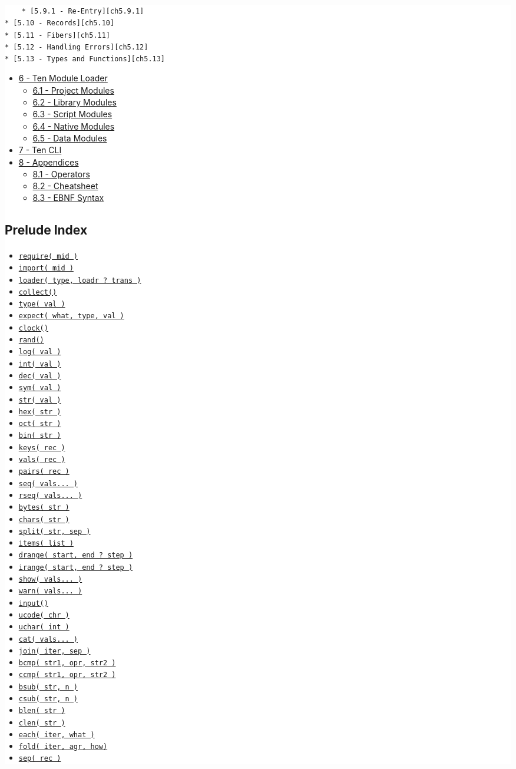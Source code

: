         * [5.9.1 - Re-Entry][ch5.9.1]
    * [5.10 - Records][ch5.10]
    * [5.11 - Fibers][ch5.11]
    * [5.12 - Handling Errors][ch5.12]
    * [5.13 - Types and Functions][ch5.13]
* [6 - Ten Module Loader][ch6]
    * [6.1 - Project Modules][ch6.1]
    * [6.2 - Library Modules][ch6.2]
    * [6.3 - Script Modules][ch6.3]
    * [6.4 - Native Modules][ch6.4]
    * [6.5 - Data Modules][ch6.5]
* [7 - Ten CLI][ch7]
* [8 - Appendices][ch8]
    * [8.1 - Operators][ch8.1]
    * [8.2 - Cheatsheet][ch8.2]
    * [8.3 - EBNF Syntax][ch8.3]

[lua-manual]: https://www.lua.org/manual/
[ch1]:        introduction.md
[ch2]:        basic-concepts.md
[ch2.1]:      basic-concepts.md#2.1
[ch2.2]:      basic-concepts.md#2.2
[ch2.3]:      basic-concepts.md#2.3
[ch2.4]:      basic-concepts.md#2.4
[ch2.5]:      basic-concepts.md#2.5
[ch3]:        the-language.md
[ch3.1]:      the-language.md#3.1
[ch3.2]:      the-language.md#3.2
[ch3.3]:      the-language.md#3.3
[ch3.4]:      the-language.md#3.4
[ch3.5]:      the-language.md#3.5
[ch3.6]:      the-language.md#3.6
[ch3.7]:      the-language.md#3.7
[ch3.7.1]:    the-language.md#3.7.1
[ch3.7.2]:    the-language.md#3.7.2
[ch3.7.3]:    the-language.md#3.7.3
[ch3.8]:      the-language.md#3.8
[ch3.8.1]:    the-language.md#3.8.1
[ch3.9]:      the-language.md#3.9
[ch3.10]:     the-language.md#3.10
[ch3.11]:     the-language.md#3.11
[ch3.12]:     the-language.md#3.12
[ch3.13]:     the-language.md#3.13
[ch3.14]:     the-language.md#3.14
[ch3.15]:     the-language.md#3.15
[ch4]:        the-prelude.md
[ch4.1]:      the-prelude.md#4.1
[ch4.2]:      the-prelude.md#4.2
[ch4.3]:      the-prelude.md#4.3
[ch4.4]:      the-prelude.md#4.4
[ch4.5]:      the-prelude.md#4.5
[ch4.6]:      the-prelude.md#4.6
[ch4.7]:      the-prelude.md#4.7
[ch4.8]:      the-prelude.md#4.8
[ch4.9]:      the-prelude.md#4.9
[ch4.10]:     the-prelude.md#4.10
[ch4.11]:     the-prelude.md#4.11
[ch4.12]:     the-prelude.md#4.12
[ch5]:        the-api.md
[ch5.1]:      the-api.md#5.1
[ch5.2]:      the-api.md#5.2
[ch5.2.1]:    the-api.md#5.2.1
[ch5.2.2]:    the-api.md#5.2.2
[ch5.2.3]:    the-api.md#5.2.3
[ch5.2.4]:    the-api.md#5.2.4
[ch5.2.5]:    the-api.md#5.2.5
[ch5.2.6]:    the-api.md#5.2.6
[ch5.3]:      the-api.md#5.3
[ch5.4]:      the-api.md#5.4
[ch5.5]:      the-api.md#5.5
[ch5.6]:      the-api.md#5.6
[ch5.7]:      the-api.md#5.7
[ch5.8]:      the-api.md#5.8
[ch5.8.1]:    the-api.md#5.8.1
[ch5.8.2]:    the-api.md#5.8.2
[ch5.9]:      teh-api.md#5.9
[ch5.9.1]:    the-api.md#5.9.1
[ch5.9.2]:    the-api.md#5.9.2
[ch5.10]:     the-api.md#5.10
[ch5.11]:     the-api.md#5.11
[ch5.12]:     the-api.md#5.12
[ch5.13]:     the-api.md#5.13
[ch6]:        ten-module-loader.md
[ch6.1]:      ten-module-loader.md#6.1
[ch6.2]:      ten-module-loader.md#6.2
[ch6.3]:      ten-module-loader.md#6.3
[ch6.4]:      ten-module-loader.md#6.3
[ch6.5]:      ten-module-loader.md#6.3
[ch7]:        ten-cli.md
[ch8]:        appendices.md
[ch8.1]:      appendices.md#8.1
[ch8.2]:      appendices.md#8.2
[ch8.3]:      appendices.md#8.3


## Prelude Index

- [`require( mid )`][p-require]
- [`import( mid )`][p-import]
- [`loader( type, loadr ? trans )`][p-loader]
- [`collect()`][p-collect]
- [`type( val )`][p-type]
- [`expect( what, type, val )`][p-expect]
- [`clock()`][p-clock]
- [`rand()`][p-rand]
- [`log( val )`][p-log]
- [`int( val )`][p-int]
- [`dec( val )`][p-dec]
- [`sym( val )`][p-sym]
- [`str( val )`][p-str]
- [`hex( str )`][p-hex]
- [`oct( str )`][p-oct]
- [`bin( str )`][p-bin]
- [`keys( rec )`][p-keys]
- [`vals( rec )`][p-vals]
- [`pairs( rec )`][p-pairs]
- [`seq( vals... )`][p-seq]
- [`rseq( vals... )`][p-rseq]
- [`bytes( str )`][p-bytes]
- [`chars( str )`][p-chars]
- [`split( str, sep )`][p-split]
- [`items( list )`][p-items]
- [`drange( start, end ? step )`][p-drange]
- [`irange( start, end ? step )`][p-irange]
- [`show( vals... )`][p-show]
- [`warn( vals... )`][p-warn]
- [`input()`][p-input]
- [`ucode( chr )`][p-ucode]
- [`uchar( int )`][p-uchar]
- [`cat( vals... )`][p-cat]
- [`join( iter, sep )`][p-join]
- [`bcmp( str1, opr, str2 )`][p-bcmp]
- [`ccmp( str1, opr, str2 )`][p-ccmp]
- [`bsub( str, n )`][p-bsub]
- [`csub( str, n )`][p-csub]
- [`blen( str )`][p-blen]
- [`clen( str )`][p-clen]
- [`each( iter, what )`][p-each]
- [`fold( iter, agr, how)`][p-fold]
- [`sep( rec )`][p-sep]

[p-require]:  the-prelude.md#fun-require
[p-import]:   the-prelude.md#fun-import
[p-loader]:   the-prelude.md#fun-loader
[p-collect]:  the-prelude.md#fun-collect
[p-type]:     the-prelude.md#fun-type
[p-expect]:   the-prelude.md#fun-expect
[p-clock]:    the-prelude.md#fun-clock
[p-rand]:     the-prelude.md#fun-rand
[p-log]:      the-prelude.md#fun-log
[p-int]:      the-prelude.md#fun-int
[p-dec]:      the-prelude.md#fun-dec
[p-sym]:      the-prelude.md#fun-sym
[p-str]:      the-prelude.md#fun-str
[p-hex]:      the-prelude.md#fun-hex
[p-oct]:      the-prelude.md#fun-oct
[p-bin]:      the-prelude.md#fun-bin
[p-keys]:     the-prelude.md#fun-keys
[p-vals]:     the-prelude.md#fun-vals
[p-pairs]:    the-prelude.md#fun-pairs
[p-seq]:      the-prelude.md#fun-seq
[p-rseq]:     the-prelude.md#fun-seq
[p-bytes]:    the-prelude.md#fun-bytes
[p-chars]:    the-prelude.md#fun-chars
[p-split]:    the-prelude.md#fun-split
[p-items]:    the-prelude.md#fun-items
[p-drange]:   the-prelude.md#fun-drange
[p-irange]:   the-prelude.md#fun-irange
[p-show]:     the-prelude.md#fun-show
[p-warn]:     the-prelude.md#fun-warn
[p-input]:    the-prelude.md#fun-input
[p-ucode]:    the-prelude.md#fun-ucode
[p-uchar]:    the-prelude.md#fun-uchar
[p-cat]:      the-prelude.md#fun-cat
[p-join]:     the-prelude.md#fun-join
[p-bcmp]:     the-prelude.md#fun-bcmp
[p-ccmp]:     the-prelude.md#fun-ccmp
[p-bsub]:     the-prelude.md#fun-bsub
[p-csub]:     the-prelude.md#fun-csub
[p-blen]:     the-prelude.md#fun-blen
[p-clen]:     the-prelude.md#fun-clen
[p-each]:     the-prelude.md#fun-each
[p-fold]:     the-prelude.md#fun-fold
[p-sep]:      the-prelude.md#fun-sep
[p-cons]:     the-prelude.md#fun-cons
[p-list]:     the-prelude.md#fun-list
[p-explode]:  the-prelude.md#fun-explode
[p-fiber]:    the-prelude.md#fun-fiber
[p-cont]:     the-prelude.md#fun-cont
[p-yield]:    the-prelude.md#fun-yield
[p-panic]:    the-prelude.md#fun-panic
[p-state]:    the-prelude.md#fun-state
[p-errval]:   the-prelude.md#fun-errval
[p-trace]:    the-prelude.md#fun-trace
[p-script]:   the-prelude.md#fun-script
[p-expr]:     the-prelude.md#fun-expr
[p-N]:        the-prelude.md#var-N  
[p-R]:        the-prelude.md#var-R
[p-L]:        the-prelude.md#var-L
[p-T]:        the-prelude.md#var-T
[p-assert]:   the-prelude.md#fun-assert
[p-rand]:     the-prelude.md#fun-rand
[p-clock]:    the-prelude.md#fun-clock
[a-ten_State]:          the-api.md#type-ten_State
[a-ten_DatInfo]:        the-api.md#type-ten_DatInfo
[a-ten_DatConfig]:      the-api.md#type-ten_DatConfig
[a-ten_PtrInfo]:        the-api.md#type-ten_PtrInfo
[a-ten_PtrConfig]:      the-api.md#type-ten_PtrConfig
[a-ten_Tup]:            the-api.md#type-ten_Tup
[a-ten_Var]:            the-api.md#type-ten_Var
[a-ten_FunCb]:          the-api.md#type-ten_FunCb
[a-ten_FunParams]:      the-api.md#type-ten_FunParams
[a-ten_ErrNum]:         the-api.md#type-ten_ErrNum
[a-ten_ComType]:        the-api.md#type-ten_ComType
[a-ten_ComScope]:       the-api.md#type-ten_ComScope
[a-ten_FibState]:       the-api.md#type-ten_FibState
[a-ten_Trace]:          the-api.md#type-ten_Trace
[a-ten_Source]:         the-api.md#type-ten_Source
[a-ten_Config]:         the-api.md#type-ten_Config
[a-ten_Version-0]:      the-api.md#type-ten_Version
[a-ten_VERSION-1]:      the-api.md#const-ten_Version
[a-ten_make]:           the-api.md#fun-ten_make
[a-ten_free]:           the-api.md#fun-ten_free
[a-ten_pushA]:          the-api.md#fun-ten_pushA
[a-ten_pushV]:          the-api.md#fun-ten_pushV
[a-ten_top]:            the-api.md#fun-ten_top
[a-ten_pop]:            the-api.md#fun-ten_pop
[a-ten_dup]:            the-api.md#fun-ten_dup
[a-ten_size]:           the-api.md#fun-ten_size
[a-ten_def]:            the-api.md#fun-ten_def
[a-ten_set]:            the-api.md#fun-ten_set
[a-ten_get]:            the-api.md#fun-ten_get
[a-ten_type]:           the-api.md#fun-ten_type
[a-ten_expect]:         the-api.md#fun-ten_expect
[a-ten_equal]:          the-api.md#fun-ten_equal
[a-ten_copy]:           the-api.md#fun-ten_copy
[a-ten_string]:         the-api.md#fun-ten_string
[a-ten_loader]:         the-api.md#fun-ten_loader
[a-ten_panic]:          the-api.md#fun-ten_panic
[a-ten_call]:           the-api.md#fun-ten_call
[a-ten_call_]:          the-api.md#fun-ten_call_
[a-ten_yield]:          the-api.md#fun-ten_yield
[a-ten_seek]:           the-api.md#fun-ten_seek
[a-ten_checkpoint]:     the-api.md#fun-ten_checkpoint
[a-ten_udf]:            the-api.md#fun-ten_udf
[a-ten_nil]:            the-api.md#fun-ten_nil
[a-ten_log]:            the-api.md#fun-ten_log
[a-ten_int]:            the-api.md#fun-ten_int
[a-ten_dec]:            the-api.md#fun-ten_dec
[a-ten_sym]:            the-api.md#fun-ten_sym
[a-ten_ptr]:            the-api.md#fun-ten_ptr
[a-ten_str]:            the-api.md#fun-ten_str
[a-ten_fileSource]:     the-api.md#fun-ten_fileSource
[a-ten_pathSource]:     the-api.md#fun-ten_pathSource
[a-ten_stringSource]:   the-api.md#fun-ten_stringSource
[a-ten_freeSource]:     the-api.md#fun-ten_freeSource
[a-ten_compileScript]:  the-api.md#fun-ten_compileScript
[a-ten_compileExpr]:    the-api.md#fun-ten_compileExpr
[a-ten_executeScript]:  the-api.md#fun-ten_executeScript
[a-ten_executeExpr]:    the-api.md#fun-ten_executeExpr
[a-ten_isUdf]:          the-api.md#fun-ten_isUdf
[a-ten_areUdf]:         the-api.md#fun-ten_areUdf
[a-ten_setUdf]:         the-api.md#fun-ten_setUdf
[a-ten_udfType]:        the-api.md#fun-ten_udfType
[a-ten_isNil]:          the-api.md#fun-ten_isNil
[a-ten_areNil]:         the-api.md#fun-ten_areNil
[a-ten_setNil]:         the-api.md#fun-ten_setNil
[a-ten_nilType]:        the-api.md#fun-ten_nilType
[a-ten_isLog]:          the-api.md#fun-ten_isLog
[a-ten_setLog]:         the-api.md#fun-ten_setLog
[a-ten_getLog]:         the-api.md#fun-ten_getLog
[a-ten_logType]:        the-api.md#fun-ten_logType
[a-ten_isInt]:          the-api.md#fun-ten_isInt
[a-ten_setInt]:         the-api.md#fun-ten_setInt
[a-ten_getInt]:         the-api.md#fun-ten_getInt
[a-ten_intType]:        the-api.md#fun-ten_intType
[a-ten_isDec]:          the-api.md#fun-ten_isDec
[a-ten_setDec]:         the-api.md#fun-ten_setDec
[a-ten_getDec]:         the-api.md#fun-ten_getDec
[a-ten_decType]:        the-api.md#fun-ten_decType
[a-ten_isSym]:          the-api.md#fun-ten_isSym
[a-ten_setSym]:         the-api.md#fun-ten_setSym
[a-ten_getSymBuf]:      the-api.md#fun-ten_getSymBuf
[a-ten_getSymLen]:      the-api.md#fun-ten_getSymLen
[a-ten_symType]:        the-api.md#fun-ten_symType
[a-ten_isPtr]:          the-api.md#fun-ten_isPtr
[a-ten_setPtr]:         the-api.md#fun-ten_setPtr
[a-ten_getPtrAddr]:     the-api.md#fun-ten_getPtrAddr
[a-ten_getPtrInfo]:     the-api.md#fun-ten_getPtrInfo
[a-ten_addPtrInfo]:     the-api.md#fun-ten_addPtrInfo
[a-ten_ptrType]:        the-api.md#fun-ten_ptrType
[a-ten_isStr]:          the-api.md#fun-ten_isStr
[a-ten_newStr]:         the-api.md#fun-ten_newStr
[a-ten_getStrBuf]:      the-api.md#fun-ten_getStrBuf
[a-ten_getStrLen]:      the-api.md#fun-ten_getStrLen
[a-ten_strType]:        the-api.md#fun-ten_strType
[a-ten_isIdx]:          the-api.md#fun-ten_isIdx
[a-ten_newIdx]:         the-api.md#fun-ten_newIdx
[a-ten_idxType]:        the-api.md#fun-ten_idxType
[a-ten_isRec]:          the-api.md#fun-ten_isRec
[a-ten_newRec]:         the-api.md#fun-ten_newRec
[a-ten_recSep]:         the-api.md#fun-ten_recSep
[a-ten_recDef]:         the-api.md#fun-ten_recDef
[a-ten_recSet]:         the-api.md#fun-ten_recSet
[a-ten_recGet]:         the-api.md#fun-ten_recGet
[a-ten_recType]:        the-api.md#fun-ten_recType
[a-ten_isFun]:          the-api.md#fun-ten_isFun
[a-ten_newFun]:         the-api.md#fun-ten_newFun
[a-ten_funType]:        the-api.md#fun-ten_funType
[a-ten_isCls]:          the-api.md#fun-ten_isCls
[a-ten_newCls]:         the-api.md#fun-ten_newCls
[a-ten_getUpvalue]:     the-api.md#fun-ten_getUpvalue
[a-ten_setUpvalue]:     the-api.md#fun-ten_setUpvalue
[a-ten_clsType]:        the-api.md#fun-ten_clsType
[a-ten_isFib]:          the-api.md#fun-ten_isFib
[a-ten_newFib]:         the-api.md#fun-ten_newFib
[a-ten_state]:          the-api.md#fun-ten_state
[a-ten_cont]:           the-api.md#fun-ten_cont
[a-ten_fibType]:        the-api.md#fun-ten_fibType
[a-ten_isDat]:          the-api.md#fun-ten_isDat
[a-ten_newDat]:         the-api.md#fun-ten_newDat
[a-ten_getMember]:      the-api.md#fun-ten_getMember
[a-ten_setMember]:      the-api.md#fun-ten_setMember
[a-ten_getMembers]:     the-api.md#fun-ten_getMem
[a-ten_getDatInfo]:     the-api.md#fun-ten_getDatInfo
[a-ten_getDatBuf]:      the-api.md#fun-ten_getDatBuf
[a-ten_addDatInfo]:     the-api.md#fun-ten_addDatInfo
[a-ten_datType]:        the-api.md#fun-ten_datType
[a-ten_getErrNum]:      the-api.md#fun-ten_getErrNum
[a-ten_getErrVal]:      the-api.md#fun-ten_getErrVal
[a-ten_getTrace]:       the-api.md#fun-ten_getTrace
[a-ten_clearError]:     the-api.md#fun-ten_clearError
[a-ten_propError]:      the-api.md#fun-ten_propError
[a-ten_swapErrJmp]:     the-api.md#fun-ten_swapErrJmp